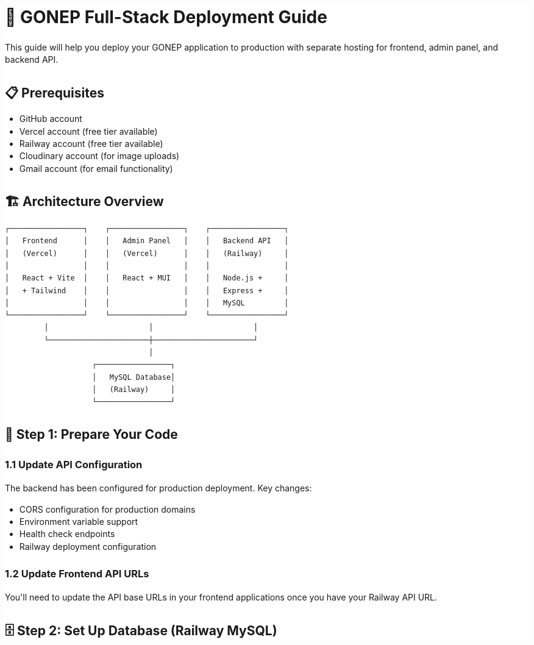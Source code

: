 # 🚀 GONEP Full-Stack Deployment Guide

This guide will help you deploy your GONEP application to production with separate hosting for frontend, admin panel, and backend API.

## 📋 Prerequisites

- GitHub account
- Vercel account (free tier available)
- Railway account (free tier available)
- Cloudinary account (for image uploads)
- Gmail account (for email functionality)

## 🏗️ Architecture Overview

```
┌─────────────────┐    ┌─────────────────┐    ┌─────────────────┐
│   Frontend      │    │   Admin Panel   │    │   Backend API   │
│   (Vercel)      │    │   (Vercel)      │    │   (Railway)     │
│                 │    │                 │    │                 │
│   React + Vite  │    │   React + MUI   │    │   Node.js +     │
│   + Tailwind    │    │                 │    │   Express +     │
│                 │    │                 │    │   MySQL         │
└─────────────────┘    └─────────────────┘    └─────────────────┘
         │                       │                       │
         └───────────────────────┼───────────────────────┘
                                 │
                    ┌─────────────────┐
                    │   MySQL Database│
                    │   (Railway)     │
                    └─────────────────┘
```

## 🎯 Step 1: Prepare Your Code

### 1.1 Update API Configuration

The backend has been configured for production deployment. Key changes:
- CORS configuration for production domains
- Environment variable support
- Health check endpoints
- Railway deployment configuration

### 1.2 Update Frontend API URLs

You'll need to update the API base URLs in your frontend applications once you have your Railway API URL.

## 🗄️ Step 2: Set Up Database (Railway MySQL)
